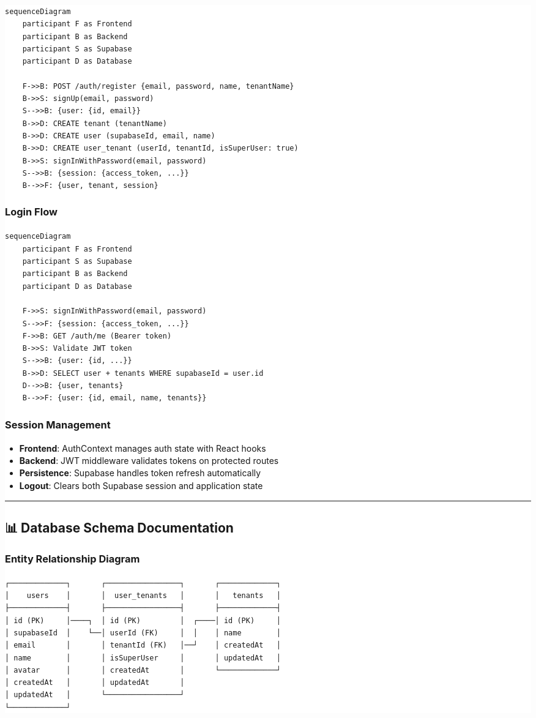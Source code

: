 ```mermaid
sequenceDiagram
    participant F as Frontend
    participant B as Backend
    participant S as Supabase
    participant D as Database
    
    F->>B: POST /auth/register {email, password, name, tenantName}
    B->>S: signUp(email, password)
    S-->>B: {user: {id, email}}
    B->>D: CREATE tenant (tenantName)
    B->>D: CREATE user (supabaseId, email, name)
    B->>D: CREATE user_tenant (userId, tenantId, isSuperUser: true)
    B->>S: signInWithPassword(email, password)
    S-->>B: {session: {access_token, ...}}
    B-->>F: {user, tenant, session}
```

### Login Flow

```mermaid
sequenceDiagram
    participant F as Frontend
    participant S as Supabase
    participant B as Backend
    participant D as Database
    
    F->>S: signInWithPassword(email, password)
    S-->>F: {session: {access_token, ...}}
    F->>B: GET /auth/me (Bearer token)
    B->>S: Validate JWT token
    S-->>B: {user: {id, ...}}
    B->>D: SELECT user + tenants WHERE supabaseId = user.id
    D-->>B: {user, tenants}
    B-->>F: {user: {id, email, name, tenants}}
```

### Session Management

- **Frontend**: AuthContext manages auth state with React hooks
- **Backend**: JWT middleware validates tokens on protected routes
- **Persistence**: Supabase handles token refresh automatically
- **Logout**: Clears both Supabase session and application state

---

## 📊 Database Schema Documentation

### Entity Relationship Diagram

```
┌─────────────┐       ┌─────────────────┐       ┌─────────────┐
│    users    │       │  user_tenants   │       │   tenants   │
├─────────────┤       ├─────────────────┤       ├─────────────┤
│ id (PK)     │────┐  │ id (PK)         │  ┌────│ id (PK)     │
│ supabaseId  │    └──│ userId (FK)     │  │    │ name        │
│ email       │       │ tenantId (FK)   │──┘    │ createdAt   │
│ name        │       │ isSuperUser     │       │ updatedAt   │
│ avatar      │       │ createdAt       │       └─────────────┘
│ createdAt   │       │ updatedAt       │
│ updatedAt   │       └─────────────────┘
└─────────────┘
```

